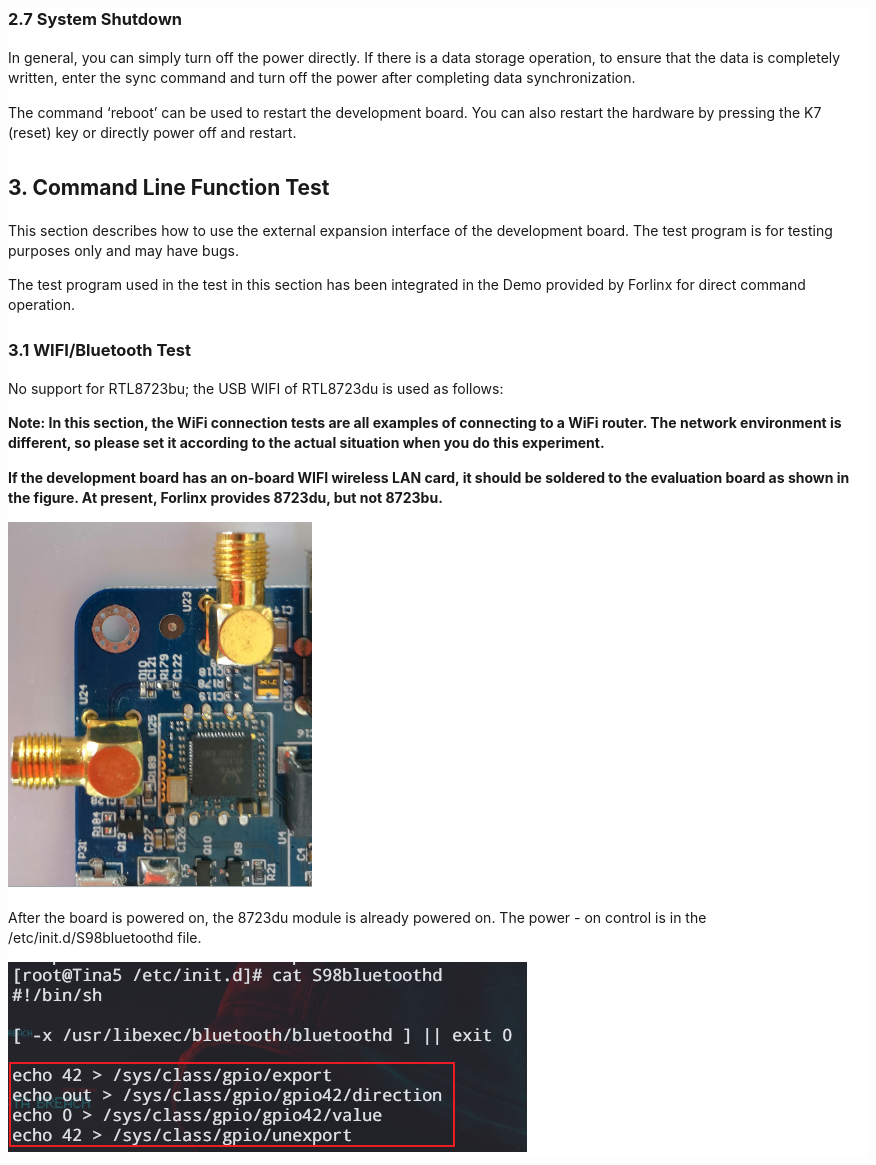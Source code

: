 ### 2.7 System Shutdown

In general, you can simply turn off the power directly. If there is a data storage operation, to ensure that the data is completely written, enter the sync command and turn off the power after completing data synchronization.

The command ‘reboot’ can be used to restart the development board. You can also restart the hardware by pressing the K7 (reset) key or directly power off and restart.

## 3\. Command Line Function Test

This section describes how to use the external expansion interface of the development board. The test program is for testing purposes only and may have bugs.

The test program used in the test in this section has been integrated in the Demo provided by Forlinx for direct command operation.

### 3.1 WIFI/Bluetooth Test

No support for RTL8723bu; the USB WIFI of RTL8723du is used as follows:

**Note: In this section, the WiFi connection tests are all examples of connecting to a WiFi router. The network environment is different, so please set it according to the actual situation when you do this experiment.**

**If the development board has an on-board WIFI wireless LAN card, it should be soldered to the evaluation board as shown in the figure. At present, Forlinx provides 8723du, but not 8723bu.**

![Image](./images/OKA40i-C_OKT3-C_Linux5_10_149_User_Manual/1718954468422_f789af0e_2a56_45e3_ad3f_cc649f0146eb.png)

After the board is powered on, the 8723du module is already powered on. The power - on control is in the /etc/init.d/S98bluetoothd file.

![Image](./images/OKA40i-C_OKT3-C_Linux5_10_149_User_Manual/1718954468775_3bb89946_3318_4982_b1f6_e2c74e51ce24.png)
